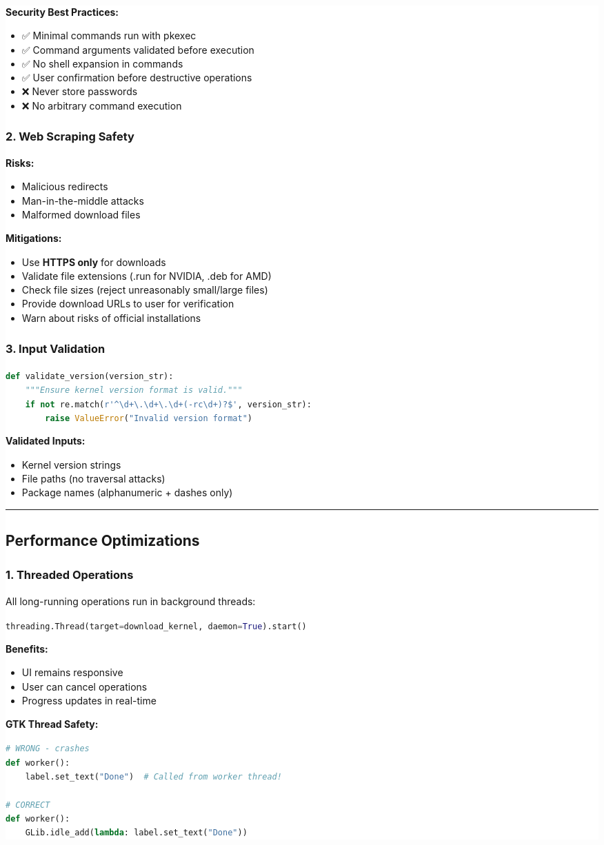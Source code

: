 **Security Best Practices:**
- ✅ Minimal commands run with pkexec
- ✅ Command arguments validated before execution
- ✅ No shell expansion in commands
- ✅ User confirmation before destructive operations
- ❌ Never store passwords
- ❌ No arbitrary command execution

### 2. Web Scraping Safety

**Risks:**
- Malicious redirects
- Man-in-the-middle attacks
- Malformed download files

**Mitigations:**
- Use **HTTPS only** for downloads
- Validate file extensions (.run for NVIDIA, .deb for AMD)
- Check file sizes (reject unreasonably small/large files)
- Provide download URLs to user for verification
- Warn about risks of official installations

### 3. Input Validation

```python
def validate_version(version_str):
    """Ensure kernel version format is valid."""
    if not re.match(r'^\d+\.\d+\.\d+(-rc\d+)?$', version_str):
        raise ValueError("Invalid version format")
```

**Validated Inputs:**
- Kernel version strings
- File paths (no traversal attacks)
- Package names (alphanumeric + dashes only)

---

## Performance Optimizations

### 1. Threaded Operations

All long-running operations run in background threads:
```python
threading.Thread(target=download_kernel, daemon=True).start()
```

**Benefits:**
- UI remains responsive
- User can cancel operations
- Progress updates in real-time

**GTK Thread Safety:**
```python
# WRONG - crashes
def worker():
    label.set_text("Done")  # Called from worker thread!

# CORRECT
def worker():
    GLib.idle_add(lambda: label.set_text("Done"))
```
